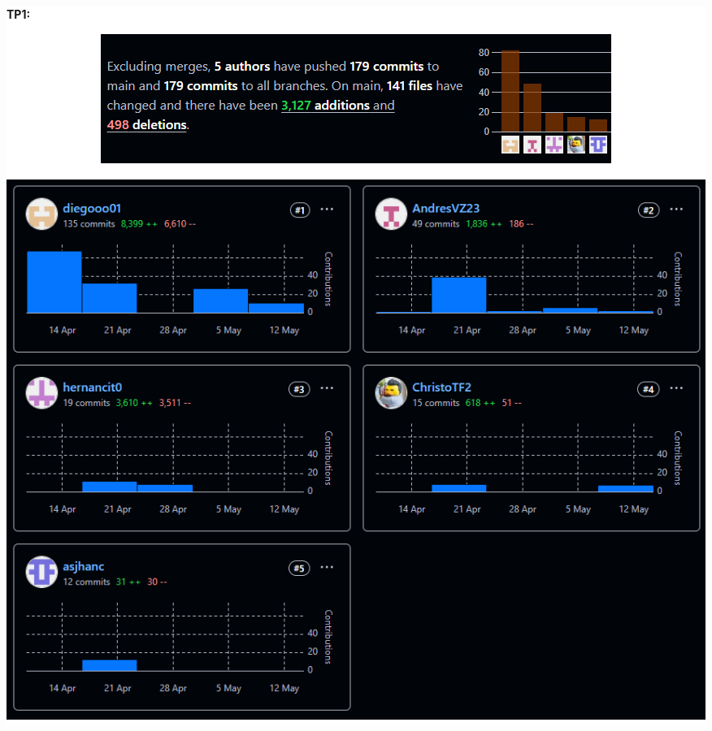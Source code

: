 </div>

**TP1:**

<div align="center">

  ![Insights](Resources/Chapter%2001/Insights/insights3.PNG)

</div>

<div align="center">

  ![Insights](Resources/Chapter%2001/Insights/insights4.PNG)
